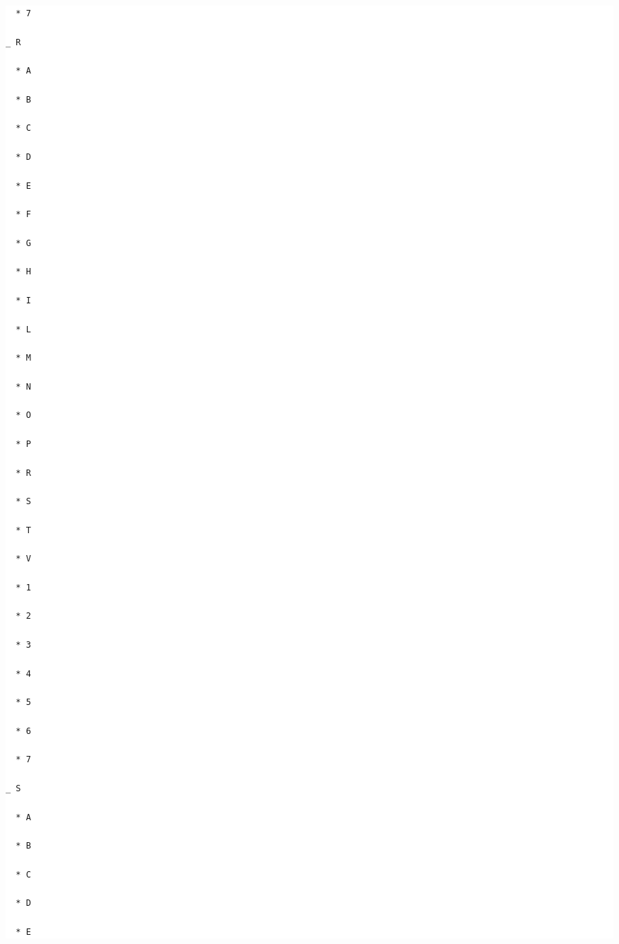       * 7

    _ R

      * A

      * B

      * C

      * D

      * E

      * F

      * G

      * H

      * I

      * L

      * M

      * N

      * O

      * P

      * R

      * S

      * T

      * V

      * 1

      * 2

      * 3

      * 4

      * 5

      * 6

      * 7

    _ S

      * A

      * B

      * C

      * D

      * E
